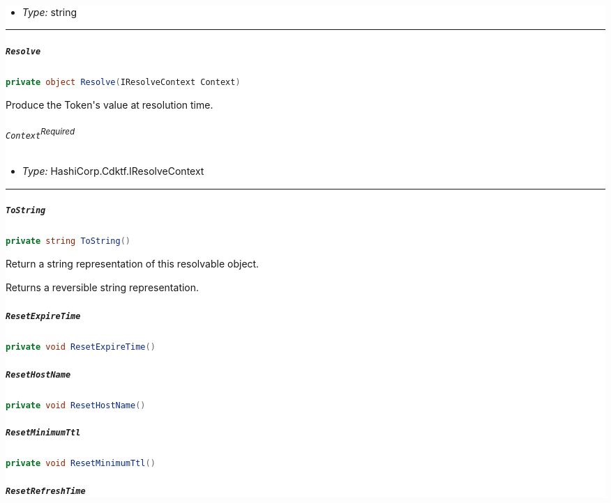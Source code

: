 - *Type:* string

---

##### `Resolve` <a name="Resolve" id="@cdktf/provider-azurerm.dnsZone.DnsZoneSoaRecordOutputReference.resolve"></a>

```csharp
private object Resolve(IResolveContext Context)
```

Produce the Token's value at resolution time.

###### `Context`<sup>Required</sup> <a name="Context" id="@cdktf/provider-azurerm.dnsZone.DnsZoneSoaRecordOutputReference.resolve.parameter._context"></a>

- *Type:* HashiCorp.Cdktf.IResolveContext

---

##### `ToString` <a name="ToString" id="@cdktf/provider-azurerm.dnsZone.DnsZoneSoaRecordOutputReference.toString"></a>

```csharp
private string ToString()
```

Return a string representation of this resolvable object.

Returns a reversible string representation.

##### `ResetExpireTime` <a name="ResetExpireTime" id="@cdktf/provider-azurerm.dnsZone.DnsZoneSoaRecordOutputReference.resetExpireTime"></a>

```csharp
private void ResetExpireTime()
```

##### `ResetHostName` <a name="ResetHostName" id="@cdktf/provider-azurerm.dnsZone.DnsZoneSoaRecordOutputReference.resetHostName"></a>

```csharp
private void ResetHostName()
```

##### `ResetMinimumTtl` <a name="ResetMinimumTtl" id="@cdktf/provider-azurerm.dnsZone.DnsZoneSoaRecordOutputReference.resetMinimumTtl"></a>

```csharp
private void ResetMinimumTtl()
```

##### `ResetRefreshTime` <a name="ResetRefreshTime" id="@cdktf/provider-azurerm.dnsZone.DnsZoneSoaRecordOutputReference.resetRefreshTime"></a>
